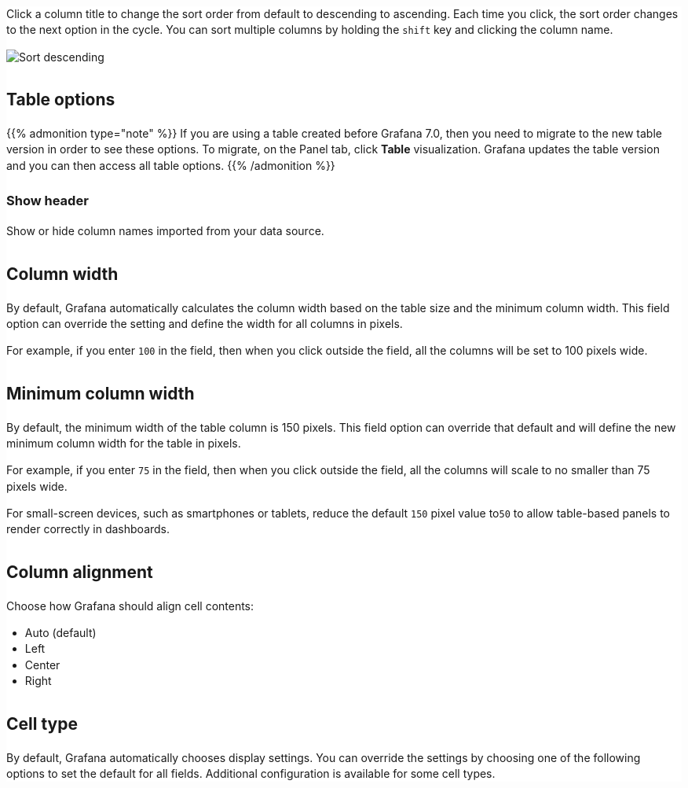 Click a column title to change the sort order from default to descending to ascending. Each time you click, the sort order changes to the next option in the cycle. You can sort multiple columns by holding the `shift` key and clicking the column name.

![Sort descending](/static/img/docs/tables/sort-descending.png 'Sort descending')

## Table options

{{% admonition type="note" %}}
If you are using a table created before Grafana 7.0, then you need to migrate to the new table version in order to see these options. To migrate, on the Panel tab, click **Table** visualization. Grafana updates the table version and you can then access all table options.
{{% /admonition %}}

### Show header

Show or hide column names imported from your data source.

## Column width

By default, Grafana automatically calculates the column width based on the table size and the minimum column width. This field option can override the setting and define the width for all columns in pixels.

For example, if you enter `100` in the field, then when you click outside the field, all the columns will be set to 100 pixels wide.

## Minimum column width

By default, the minimum width of the table column is 150 pixels. This field option can override that default and will define the new minimum column width for the table in pixels.

For example, if you enter `75` in the field, then when you click outside the field, all the columns will scale to no smaller than 75 pixels wide.

For small-screen devices, such as smartphones or tablets, reduce the default `150` pixel value to`50` to allow table-based panels to render correctly in dashboards.

## Column alignment

Choose how Grafana should align cell contents:

- Auto (default)
- Left
- Center
- Right

## Cell type

By default, Grafana automatically chooses display settings. You can override the settings by choosing one of the following options to set the default for all fields. Additional configuration is available for some cell types.
